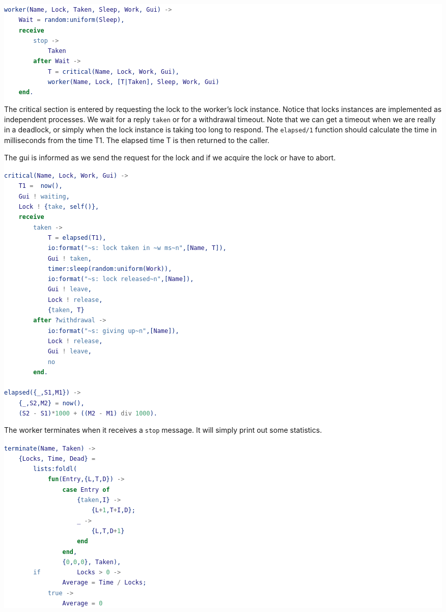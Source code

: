 ```erlang
worker(Name, Lock, Taken, Sleep, Work, Gui) ->
	Wait = random:uniform(Sleep),
	receive
		stop ->
			Taken
		after Wait ->
			T = critical(Name, Lock, Work, Gui),
			worker(Name, Lock, [T|Taken], Sleep, Work, Gui)
	end.
```

The critical section is entered by requesting the lock to the worker’s lock instance. Notice that locks instances are implemented as independent processes. We wait for a reply `taken` or for a withdrawal timeout. Note that we can get a timeout when we are really in a deadlock, or simply when the lock instance is taking too long to respond. The `elapsed/1` function should calculate the time in milliseconds from the time T1. The elapsed time T is then returned to the caller.

The gui is informed as we send the request for the lock and if we acquire the lock or have to abort.

```erlang
critical(Name, Lock, Work, Gui) ->
	T1 =  now(),
	Gui ! waiting,
	Lock ! {take, self()},
	receive
		taken ->
			T = elapsed(T1),
			io:format("~s: lock taken in ~w ms~n",[Name, T]),
			Gui ! taken,
			timer:sleep(random:uniform(Work)),
			io:format("~s: lock released~n",[Name]),
			Gui ! leave,
			Lock ! release,
			{taken, T}
		after ?withdrawal ->
			io:format("~s: giving up~n",[Name]),
			Lock ! release,
			Gui ! leave,
			no
		end.

elapsed({_,S1,M1}) ->
	{_,S2,M2} = now(),
	(S2 - S1)*1000 + ((M2 - M1) div 1000).
```

The worker terminates when it receives a `stop` message. It will simply print out some statistics.

```erlang
terminate(Name, Taken) ->
	{Locks, Time, Dead} =
		lists:foldl(
			fun(Entry,{L,T,D}) ->
				case Entry of
					{taken,I} ->
						{L+1,T+I,D};
					_ ->
						{L,T,D+1}
					end
				end,
				{0,0,0}, Taken),
		if 			Locks > 0 ->
				Average = Time / Locks;
			true ->
				Average = 0
```